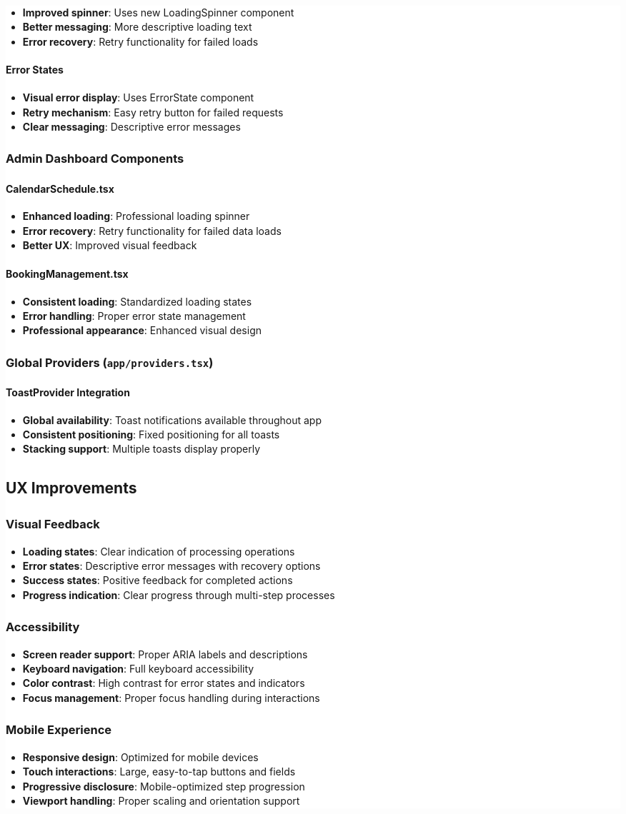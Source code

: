 - **Improved spinner**: Uses new LoadingSpinner component
- **Better messaging**: More descriptive loading text
- **Error recovery**: Retry functionality for failed loads

#### Error States

- **Visual error display**: Uses ErrorState component
- **Retry mechanism**: Easy retry button for failed requests
- **Clear messaging**: Descriptive error messages

### Admin Dashboard Components

#### CalendarSchedule.tsx

- **Enhanced loading**: Professional loading spinner
- **Error recovery**: Retry functionality for failed data loads
- **Better UX**: Improved visual feedback

#### BookingManagement.tsx

- **Consistent loading**: Standardized loading states
- **Error handling**: Proper error state management
- **Professional appearance**: Enhanced visual design

### Global Providers (`app/providers.tsx`)

#### ToastProvider Integration

- **Global availability**: Toast notifications available throughout app
- **Consistent positioning**: Fixed positioning for all toasts
- **Stacking support**: Multiple toasts display properly

## UX Improvements

### Visual Feedback

- **Loading states**: Clear indication of processing operations
- **Error states**: Descriptive error messages with recovery options
- **Success states**: Positive feedback for completed actions
- **Progress indication**: Clear progress through multi-step processes

### Accessibility

- **Screen reader support**: Proper ARIA labels and descriptions
- **Keyboard navigation**: Full keyboard accessibility
- **Color contrast**: High contrast for error states and indicators
- **Focus management**: Proper focus handling during interactions

### Mobile Experience

- **Responsive design**: Optimized for mobile devices
- **Touch interactions**: Large, easy-to-tap buttons and fields
- **Progressive disclosure**: Mobile-optimized step progression
- **Viewport handling**: Proper scaling and orientation support
